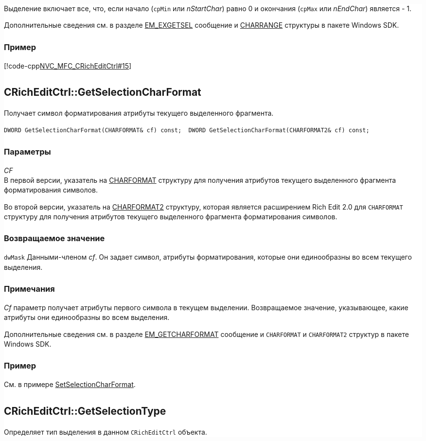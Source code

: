 Выделение включает все, что, если начало (`cpMin` или *nStartChar*) равно 0 и окончания (`cpMax` или *nEndChar*) является - 1.

Дополнительные сведения см. в разделе [EM_EXGETSEL](/windows/desktop/Controls/em-exgetsel) сообщение и [CHARRANGE](/windows/desktop/api/richedit/ns-richedit-_charrange) структуры в пакете Windows SDK.

### <a name="example"></a>Пример

[!code-cpp[NVC_MFC_CRichEditCtrl#15](../../mfc/reference/codesnippet/cpp/cricheditctrl-class_15.cpp)]

##  <a name="getselectioncharformat"></a>  CRichEditCtrl::GetSelectionCharFormat

Получает символ форматирования атрибуты текущего выделенного фрагмента.

```
DWORD GetSelectionCharFormat(CHARFORMAT& cf) const;  DWORD GetSelectionCharFormat(CHARFORMAT2& cf) const;
```

### <a name="parameters"></a>Параметры

*CF*<br/>
В первой версии, указатель на [CHARFORMAT](/windows/desktop/api/richedit/ns-richedit-_charformat) структуру для получения атрибутов текущего выделенного фрагмента форматирования символов.

Во второй версии, указатель на [CHARFORMAT2](/windows/desktop/api/richedit/ns-richedit-charformat2a) структуру, которая является расширением Rich Edit 2.0 для `CHARFORMAT` структуру для получения атрибутов текущего выделенного фрагмента форматирования символов.

### <a name="return-value"></a>Возвращаемое значение

`dwMask` Данными-членом *cf*. Он задает символ, атрибуты форматирования, которые они единообразны во всем текущего выделения.

### <a name="remarks"></a>Примечания

*Cf* параметр получает атрибуты первого символа в текущем выделении. Возвращаемое значение, указывающее, какие атрибуты они единообразны во всем выделения.

Дополнительные сведения см. в разделе [EM_GETCHARFORMAT](/windows/desktop/Controls/em-getcharformat) сообщение и `CHARFORMAT` и `CHARFORMAT2` структур в пакете Windows SDK.

### <a name="example"></a>Пример

  См. в примере [SetSelectionCharFormat](#setselectioncharformat).

##  <a name="getselectiontype"></a>  CRichEditCtrl::GetSelectionType

Определяет тип выделения в данном `CRichEditCtrl` объекта.
